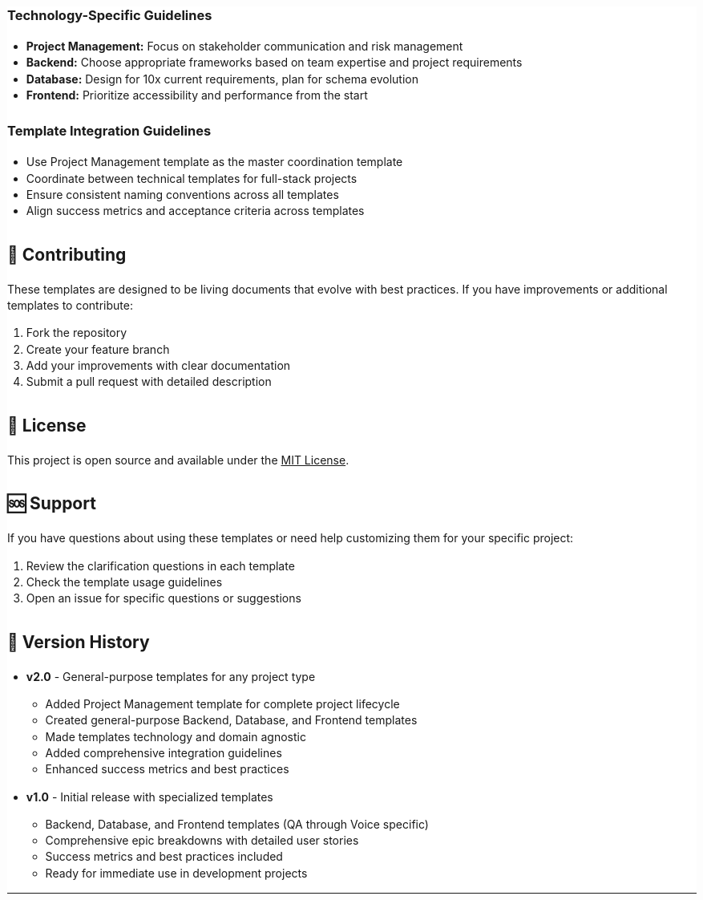 ### Technology-Specific Guidelines
- **Project Management:** Focus on stakeholder communication and risk management
- **Backend:** Choose appropriate frameworks based on team expertise and project requirements
- **Database:** Design for 10x current requirements, plan for schema evolution
- **Frontend:** Prioritize accessibility and performance from the start

### Template Integration Guidelines
- Use Project Management template as the master coordination template
- Coordinate between technical templates for full-stack projects
- Ensure consistent naming conventions across all templates
- Align success metrics and acceptance criteria across templates

## 🤝 Contributing

These templates are designed to be living documents that evolve with best practices. If you have improvements or additional templates to contribute:

1. Fork the repository
2. Create your feature branch
3. Add your improvements with clear documentation
4. Submit a pull request with detailed description

## 📝 License

This project is open source and available under the [MIT License](LICENSE).

## 🆘 Support

If you have questions about using these templates or need help customizing them for your specific project:

1. Review the clarification questions in each template
2. Check the template usage guidelines
3. Open an issue for specific questions or suggestions

## 🔄 Version History

- **v2.0** - General-purpose templates for any project type
  - Added Project Management template for complete project lifecycle
  - Created general-purpose Backend, Database, and Frontend templates
  - Made templates technology and domain agnostic
  - Added comprehensive integration guidelines
  - Enhanced success metrics and best practices

- **v1.0** - Initial release with specialized templates
  - Backend, Database, and Frontend templates (QA through Voice specific)
  - Comprehensive epic breakdowns with detailed user stories
  - Success metrics and best practices included
  - Ready for immediate use in development projects

---
